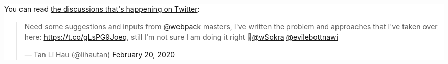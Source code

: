 You can read [the discussions that's happening on Twitter](https://twitter.com/lihautan/status/1230301241533583360):

<blockquote class="twitter-tweet"><p lang="en" dir="ltr">Need some suggestions and inputs from <a href="https://twitter.com/webpack?ref_src=twsrc%5Etfw">@webpack</a> masters, I&#39;ve written the problem and approaches that I&#39;ve taken over here: <a href="https://t.co/gLsPG9Joeq">https://t.co/gLsPG9Joeq</a>, still I&#39;m not sure I am doing it right 🙈<a href="https://twitter.com/wSokra?ref_src=twsrc%5Etfw">@wSokra</a> <a href="https://twitter.com/evilebottnawi?ref_src=twsrc%5Etfw">@evilebottnawi</a></p>&mdash; Tan Li Hau (@lihautan) <a href="https://twitter.com/lihautan/status/1230301241533583360?ref_src=twsrc%5Etfw">February 20, 2020</a></blockquote> <script async src="https://platform.twitter.com/widgets.js" charset="utf-8"></script>